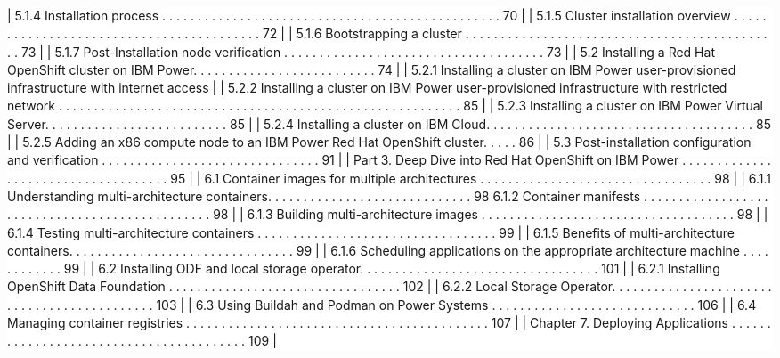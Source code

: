 | 5.1.4  Installation process . . . . . . . . . . . . . . . . . . . . . . . . . . . . . . . . . . . . . . . . . . . . . . . .  70                                                                                                               |
| 5.1.5  Cluster installation overview . . . . . . . . . . . . . . . . . . . . . . . . . . . . . . . . . . . . . . . . .  72                                                                                                                    |
| 5.1.6  Bootstrapping a cluster . . . . . . . . . . . . . . . . . . . . . . . . . . . . . . . . . . . . . . . . . . . . .  73                                                                                                                  |
| 5.1.7  Post-Installation node verification . . . . . . . . . . . . . . . . . . . . . . . . . . . . . . . . . . . . .  73                                                                                                                      |
| 5.2  Installing a Red Hat OpenShift cluster on IBM Power. . . . . . . . . . . . . . . . . . . . . . . . . .  74                                                                                                                               |
| 5.2.1  Installing a cluster on IBM Power user-provisioned infrastructure with internet access                                                                                                                                                 |
| 5.2.2  Installing a cluster on IBM Power user-provisioned infrastructure with restricted  network . . . . . . . . . . . . . . . . . . . . . . . . . . . . . . . . . . . . . . . . . . . . . . . . . . . . . . . . .  85                       |
| 5.2.3  Installing a cluster on IBM Power Virtual Server. . . . . . . . . . . . . . . . . . . . . . . . . .  85                                                                                                                                |
| 5.2.4  Installing a cluster on IBM Cloud. . . . . . . . . . . . . . . . . . . . . . . . . . . . . . . . . . . . . .  85                                                                                                                       |
| 5.2.5  Adding an x86 compute node to an IBM Power Red Hat OpenShift cluster. . . . .  86                                                                                                                                                      |
| 5.3  Post-installation configuration and verification  . . . . . . . . . . . . . . . . . . . . . . . . . . . . . . .  91                                                                                                                      |
| Part 3.  Deep Dive into Red Hat OpenShift on IBM Power . . . . . . . . . . . . . . . . . . . . . . . . . . . . . . . . . . . .  95                                                                                                            |
| 6.1  Container images for multiple architectures . . . . . . . . . . . . . . . . . . . . . . . . . . . . . . . . .  98                                                                                                                        |
| 6.1.1  Understanding multi-architecture containers. . . . . . . . . . . . . . . . . . . . . . . . . . . . .  98 6.1.2  Container manifests  . . . . . . . . . . . . . . . . . . . . . . . . . . . . . . . . . . . . . . . . . . . . . . .  98 |
| 6.1.3  Building multi-architecture images  . . . . . . . . . . . . . . . . . . . . . . . . . . . . . . . . . . . .  98                                                                                                                        |
| 6.1.4  Testing multi-architecture containers  . . . . . . . . . . . . . . . . . . . . . . . . . . . . . . . . . .  99                                                                                                                         |
| 6.1.5  Benefits of multi-architecture containers. . . . . . . . . . . . . . . . . . . . . . . . . . . . . . . .  99                                                                                                                           |
| 6.1.6  Scheduling applications on the appropriate architecture machine . . . . . . . . . . . .  99                                                                                                                                            |
| 6.2  Installing ODF and local storage operator. . . . . . . . . . . . . . . . . . . . . . . . . . . . . . . . . .  101                                                                                                                        |
| 6.2.1  Installing OpenShift Data Foundation . . . . . . . . . . . . . . . . . . . . . . . . . . . . . . . . .  102                                                                                                                            |
| 6.2.2  Local Storage Operator. . . . . . . . . . . . . . . . . . . . . . . . . . . . . . . . . . . . . . . . . . . .  103                                                                                                                     |
| 6.3  Using Buildah and Podman on Power Systems . . . . . . . . . . . . . . . . . . . . . . . . . . . . .  106                                                                                                                                 |
| 6.4  Managing container registries . . . . . . . . . . . . . . . . . . . . . . . . . . . . . . . . . . . . . . . . . . .  107                                                                                                                 |
| Chapter 7.  Deploying Applications  . . . . . . . . . . . . . . . . . . . . . . . . . . . . . . . . . . . . . . . .  109                                                                                                                      |